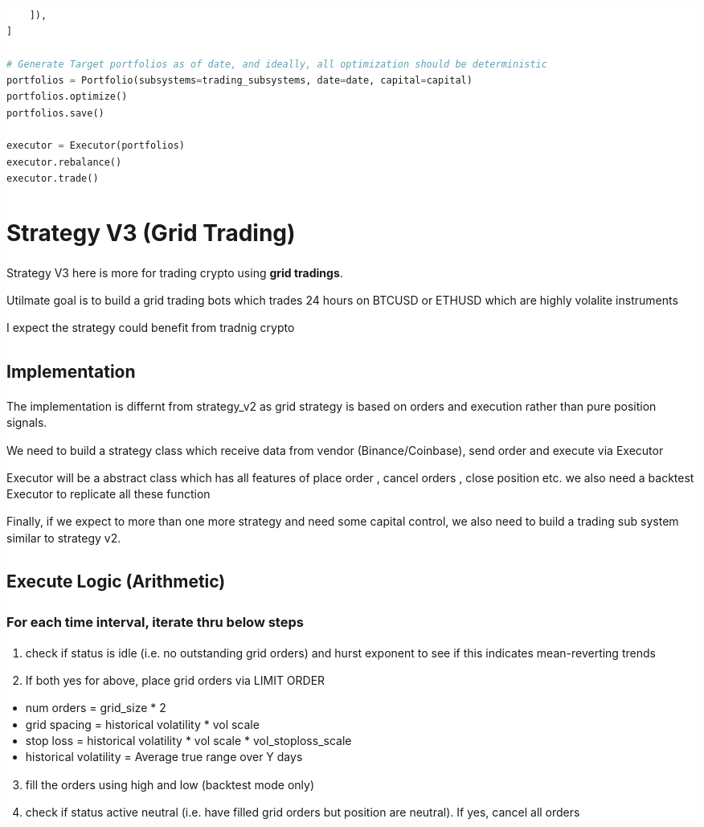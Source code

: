 ```python 
    ]),
]

# Generate Target portfolios as of date, and ideally, all optimization should be deterministic 
portfolios = Portfolio(subsystems=trading_subsystems, date=date, capital=capital)
portfolios.optimize()
portfolios.save()

executor = Executor(portfolios)
executor.rebalance()
executor.trade()
```

# Strategy V3 (Grid Trading)

Strategy V3 here is more for trading crypto using <b>grid tradings</b>.

Utilmate goal is to build a grid trading bots which trades 24 hours on BTCUSD or ETHUSD which are highly volalite instruments

I expect the strategy could benefit from tradnig crypto

## Implementation

The implementation is differnt from strategy_v2 as grid strategy is based on orders and execution rather than pure position signals.

We need to build a strategy class which receive data from vendor (Binance/Coinbase), send order and execute via Executor

Executor will be a abstract class which has all features of place order , cancel orders , close position etc. we also need a backtest Executor to replicate all these function

Finally, if we expect to more than one more strategy and need some capital control, we also need to build a trading sub system similar to strategy v2.

## Execute Logic (Arithmetic)

### For each time interval, iterate thru below steps

1. check if status is idle (i.e. no outstanding grid orders) and hurst exponent to see if this indicates mean-reverting trends

2. If both yes for above, place grid orders via LIMIT ORDER

- num orders   = grid_size * 2
- grid spacing = historical volatility * vol scale
- stop loss    = historical volatility * vol scale * vol_stoploss_scale
- historical volatility = Average true range over Y days

3. fill the orders using high and low (backtest mode only)

4. check if status active neutral (i.e. have filled grid orders but position are neutral). If yes, cancel all orders
